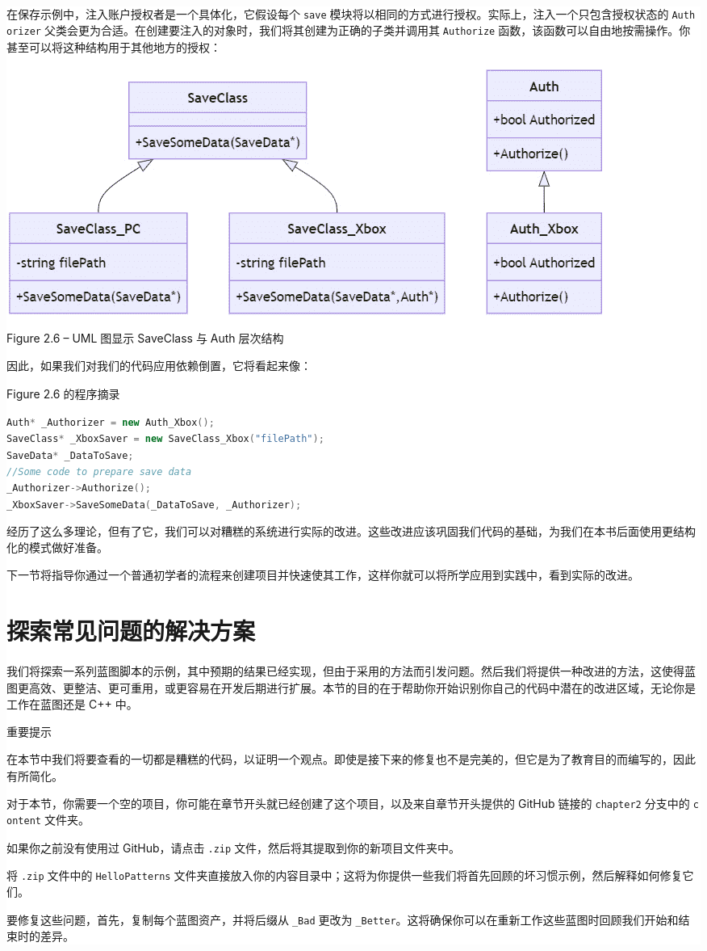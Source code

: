 在保存示例中，注入账户授权者是一个具体化，它假设每个 `save` 模块将以相同的方式进行授权。实际上，注入一个只包含授权状态的 `Authorizer` 父类会更为合适。在创建要注入的对象时，我们将其创建为正确的子类并调用其 `Authorize` 函数，该函数可以自由地按需操作。你甚至可以将这种结构用于其他地方的授权：

![Figure 2.6 – UML 图显示 SaveClass 与 Auth 层次结构](img/Figure_02.06_B18297.jpg)

Figure 2.6 – UML 图显示 SaveClass 与 Auth 层次结构

因此，如果我们对我们的代码应用依赖倒置，它将看起来像：

Figure 2.6 的程序摘录

```cpp
Auth* _Authorizer = new Auth_Xbox();
SaveClass* _XboxSaver = new SaveClass_Xbox("filePath");
SaveData* _DataToSave;
//Some code to prepare save data
_Authorizer->Authorize();
_XboxSaver->SaveSomeData(_DataToSave, _Authorizer);
```

经历了这么多理论，但有了它，我们可以对糟糕的系统进行实际的改进。这些改进应该巩固我们代码的基础，为我们在本书后面使用更结构化的模式做好准备。

下一节将指导你通过一个普通初学者的流程来创建项目并快速使其工作，这样你就可以将所学应用到实践中，看到实际的改进。

# 探索常见问题的解决方案

我们将探索一系列蓝图脚本的示例，其中预期的结果已经实现，但由于采用的方法而引发问题。然后我们将提供一种改进的方法，这使得蓝图更高效、更整洁、更可重用，或更容易在开发后期进行扩展。本节的目的在于帮助你开始识别你自己的代码中潜在的改进区域，无论你是工作在蓝图还是 C++ 中。

重要提示

在本节中我们将要查看的一切都是糟糕的代码，以证明一个观点。即使是接下来的修复也不是完美的，但它是为了教育目的而编写的，因此有所简化。

对于本节，你需要一个空的项目，你可能在章节开头就已经创建了这个项目，以及来自章节开头提供的 GitHub 链接的 `chapter2` 分支中的 `content` 文件夹。

如果你之前没有使用过 GitHub，请点击 `.zip` 文件，然后将其提取到你的新项目文件夹中。

将 `.zip` 文件中的 `HelloPatterns` 文件夹直接放入你的内容目录中；这将为你提供一些我们将首先回顾的坏习惯示例，然后解释如何修复它们。

要修复这些问题，首先，复制每个蓝图资产，并将后缀从 `_Bad` 更改为 `_Better`。这将确保你可以在重新工作这些蓝图时回顾我们开始和结束时的差异。
